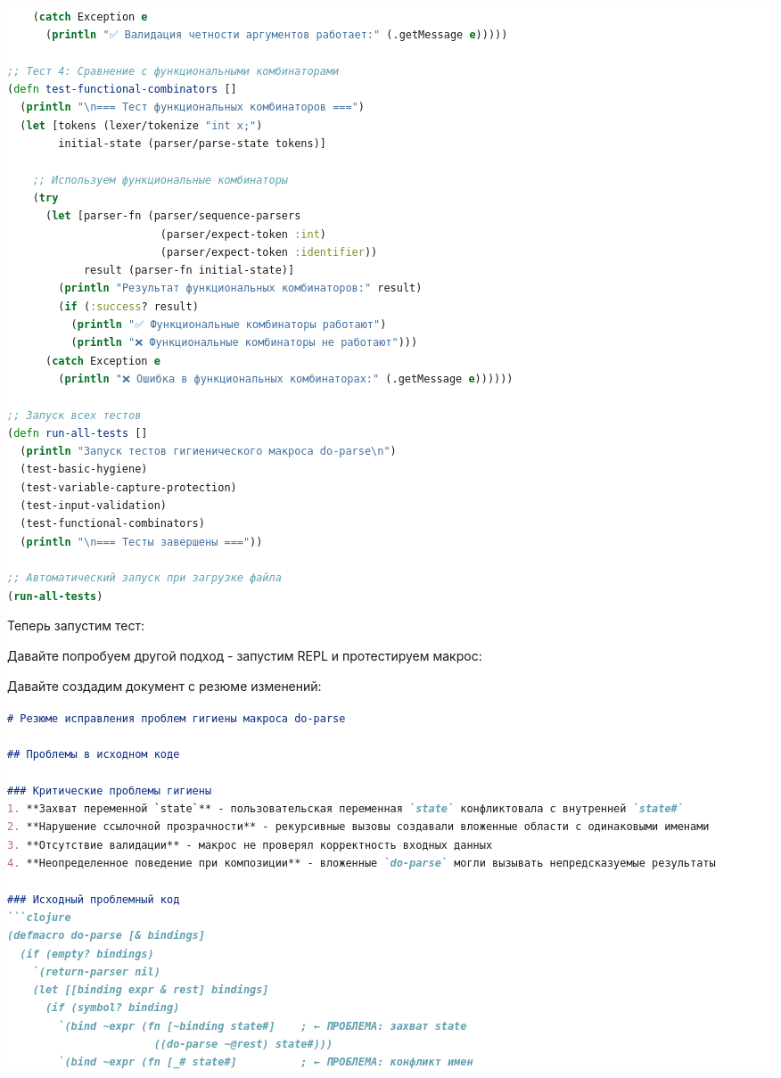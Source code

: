 ```clojure
    (catch Exception e
      (println "✅ Валидация четности аргументов работает:" (.getMessage e)))))

;; Тест 4: Сравнение с функциональными комбинаторами
(defn test-functional-combinators []
  (println "\n=== Тест функциональных комбинаторов ===")
  (let [tokens (lexer/tokenize "int x;")
        initial-state (parser/parse-state tokens)]
    
    ;; Используем функциональные комбинаторы
    (try
      (let [parser-fn (parser/sequence-parsers 
                        (parser/expect-token :int)
                        (parser/expect-token :identifier))
            result (parser-fn initial-state)]
        (println "Результат функциональных комбинаторов:" result)
        (if (:success? result)
          (println "✅ Функциональные комбинаторы работают")
          (println "❌ Функциональные комбинаторы не работают")))
      (catch Exception e
        (println "❌ Ошибка в функциональных комбинаторах:" (.getMessage e))))))

;; Запуск всех тестов
(defn run-all-tests []
  (println "Запуск тестов гигиенического макроса do-parse\n")
  (test-basic-hygiene)
  (test-variable-capture-protection)
  (test-input-validation)
  (test-functional-combinators)
  (println "\n=== Тесты завершены ==="))

;; Автоматический запуск при загрузке файла
(run-all-tests)
```

Теперь запустим тест:

Давайте попробуем другой подход - запустим REPL и протестируем макрос:

Давайте создадим документ с резюме изменений:

```markdown
# Резюме исправления проблем гигиены макроса do-parse

## Проблемы в исходном коде

### Критические проблемы гигиены
1. **Захват переменной `state`** - пользовательская переменная `state` конфликтовала с внутренней `state#`
2. **Нарушение ссылочной прозрачности** - рекурсивные вызовы создавали вложенные области с одинаковыми именами
3. **Отсутствие валидации** - макрос не проверял корректность входных данных
4. **Неопределенное поведение при композиции** - вложенные `do-parse` могли вызывать непредсказуемые результаты

### Исходный проблемный код
```clojure
(defmacro do-parse [& bindings]
  (if (empty? bindings)
    `(return-parser nil)
    (let [[binding expr & rest] bindings]
      (if (symbol? binding)
        `(bind ~expr (fn [~binding state#]    ; ← ПРОБЛЕМА: захват state
                       ((do-parse ~@rest) state#)))
        `(bind ~expr (fn [_# state#]          ; ← ПРОБЛЕМА: конфликт имен
```